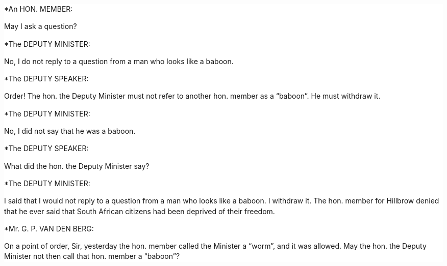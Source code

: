 </speech>

<speech by="#hon_member">

<from><person refersTo="hansard_za">*An HON. MEMBER</person>:</from>

<p>May I ask a question&#x003F;</p>

</speech>

<speech by="#deputy_minister">

<from>*The <person refersTo="hansard_za">DEPUTY MINISTER</person>:</from>

<p>No, I do not reply to a question from a man who looks like a baboon.</p>

</speech>

<speech by="#deputy_speaker">

<from>*The <person refersTo="hansard_za">DEPUTY SPEAKER</person>:</from>

<p>Order! The hon. the Deputy Minister must not refer to another hon. member as a &#x201C;baboon&#x201D;. He must withdraw it.</p>

</speech>

<speech by="#deputy_minister">

<from>*The <person refersTo="hansard_za">DEPUTY MINISTER</person>:</from>

<p>No, I did not say that he was a baboon.</p>

</speech>

<speech by="#deputy_speaker">

<from>*The <person refersTo="hansard_za">DEPUTY SPEAKER</person>:</from>

<p>What did the hon. the Deputy Minister say&#x003F;</p>

</speech>

<speech by="#deputy_minister">

<from>*The <person refersTo="hansard_za">DEPUTY MINISTER</person>:</from>

<p>I said that I would not reply to a question from a man who looks like a baboon. I withdraw it. The hon. member for Hillbrow denied that he ever said that South African citizens had been deprived of their freedom.</p>

</speech>

<speech by="#van_den_berg">

<from>*Mr. <person refersTo="hansard_za">G. P. VAN DEN BERG</person>:</from>

<p>On a point of order, Sir, yesterday the hon. member called the Minister a &#x201C;worm&#x201D;, and it was allowed. May the hon. the Deputy Minister not then call that hon. member a &#x201C;baboon&#x201D;&#x003F;</p>

</speech>

<speech by="#deputy_speaker">
